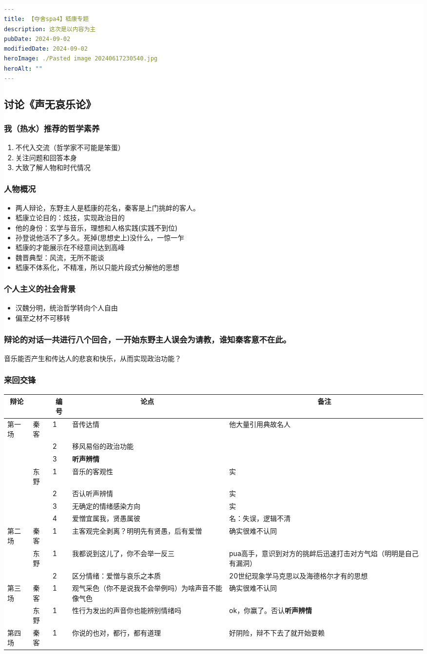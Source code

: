 ```yaml
---
title: 【夺舍spa4】嵇康专题
description: 这次是以内容为主
pubDate: 2024-09-02
modifiedDate: 2024-09-02
heroImage: ./Pasted image 20240617230540.jpg
heroAlt: ""
---
```

## 讨论《声无哀乐论》

### 我（热水）推荐的哲学素养

1. 不代入交流（哲学家不可能是笨蛋）
2. 关注问题和回答本身
3. 大致了解人物和时代情况

### 人物概况

- 两人辩论，东野主人是嵇康的花名，秦客是上门挑衅的客人。
- 嵇康立论目的：炫技，实现政治目的
- 他的身份：玄学与音乐，理想和人格实践(实践不到位)
- 孙登说他活不了多久。死掉(思想史上)没什么，一惊一乍
- 嵇康的才能展示在不经意间达到高峰
- 魏晋典型：风流，无所不能谈
- 嵇康不体系化，不精准，所以只能片段式分解他的思想

### 个人主义的社会背景

- 汉魏分明，统治哲学转向个人自由
- 偏至之材不可移转

### 辩论的对话一共进行八个回合，一开始东野主人误会为请教，谁知秦客意不在此。

音乐能否产生和传达人的悲哀和快乐，从而实现政治功能？

### 来回交锋

| 辩论  |     | 编号  | 论点                                 | 备注                                |
| --- | --- | --- | ---------------------------------- | --------------------------------- |
| 第一场 | 秦客  | 1   | 音传达情                               | 他大量引用典故名人                         |
|     |     | 2   | 移风易俗的政治功能                          |                                   |
|     |     | 3   | **听声辨情**                           |                                   |
|     | 东野  | 1   | 音乐的客观性                             | 实                                 |
|     |     | 2   | 否认听声辨情                             | 实                                 |
|     |     | 3   | 无确定的情绪感染方向                         | 实                                 |
|     |     | 4   | 爱憎宜属我，贤愚属彼                         | 名：失误，逻辑不清                         |
| 第二场 | 秦客  | 1   | 主客观完全剥离？明明先有贤愚，后有爱憎                | 确实很难不认同                           |
|     | 东野  | 1   | 我都说到这儿了，你不会举一反三                    | pua高手，意识到对方的挑衅后迅速打击对方气焰（明明是自己有漏洞） |
|     |     | 2   | 区分情绪：爱憎与哀乐之本质                      | 20世纪现象学马克思以及海德格尔才有的思想             |
| 第三场 | 秦客  | 1   | 观气采色（你不是说我不会举例吗）为啥声音不能像气色          | 确实很难不认同                           |
|     | 东野  | 1   | 性行为发出的声音你也能辨别情绪吗                   | ok，你赢了。否认**听声辨情**                 |
| 第四场 | 秦客  | 1   | 你说的也对，都行，都有道理                      | 好阴险，辩不下去了就开始耍赖                    |